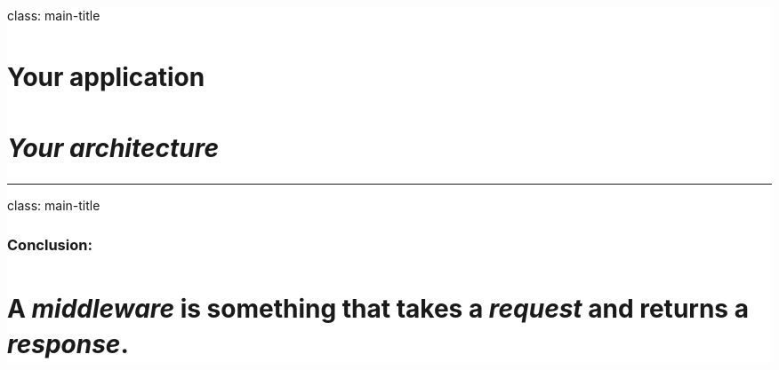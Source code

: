class: main-title

# Your application

# *Your architecture*

---
class: main-title

### Conclusion:

# A *middleware* is something that takes a *request* and returns a *response*.
